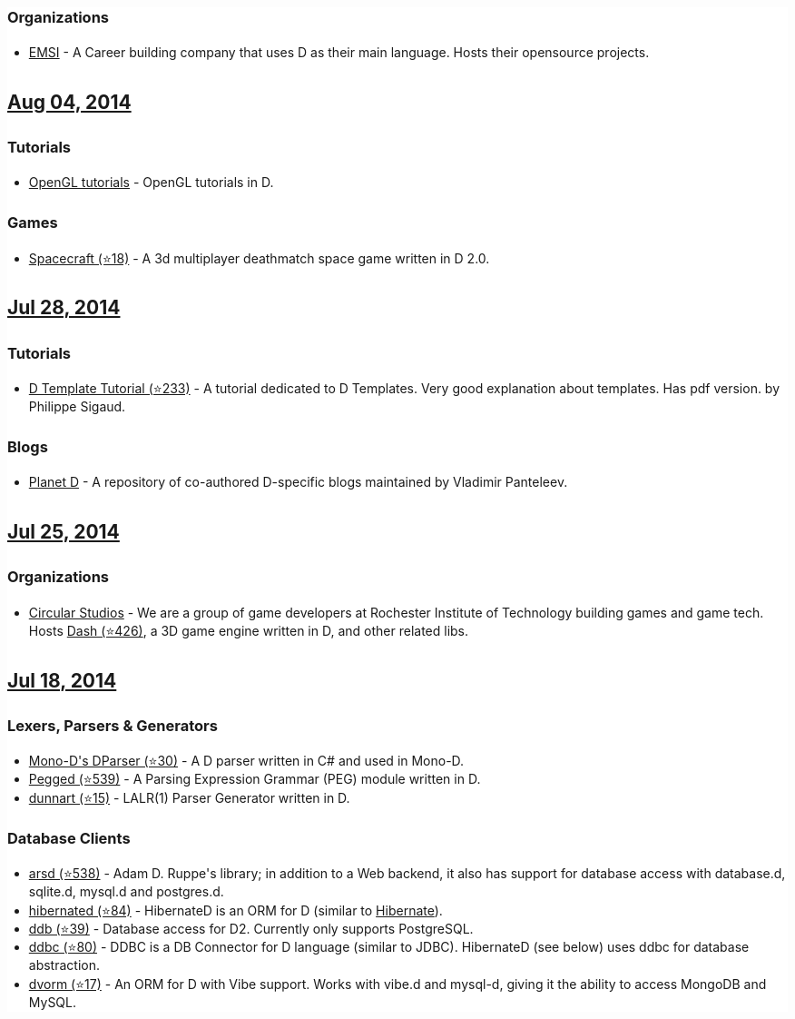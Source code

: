 ### Organizations

*   [EMSI](https://github.com/economicmodeling) - A Career building company that uses D as their main language. Hosts their opensource projects.

## [Aug 04, 2014](/content/2014/08/04/README.md)

### Tutorials

*   [OpenGL tutorials](https://github.com/d-gamedev-team/opengl-tutorials) - OpenGL tutorials in D.

### Games

*   [Spacecraft (⭐18)](https://github.com/Ingrater/Spacecraft) - A 3d multiplayer deathmatch space game written in D 2.0.

## [Jul 28, 2014](/content/2014/07/28/README.md)

### Tutorials

*   [D Template Tutorial (⭐233)](https://github.com/PhilippeSigaud/D-templates-tutorial) - A tutorial dedicated to D Templates. Very good explanation about templates. Has pdf version. by Philippe Sigaud.

### Blogs

*   [Planet D](http://planet.dsource.org) - A repository of co-authored D-specific blogs maintained by Vladimir Panteleev.

## [Jul 25, 2014](/content/2014/07/25/README.md)

### Organizations

*   [Circular Studios](https://github.com/Circular-Studios) - We are a group of game developers at Rochester Institute of Technology building games and game tech. Hosts [Dash (⭐426)](https://github.com/Circular-Studios/Dash), a 3D game engine written in D, and other related libs.

## [Jul 18, 2014](/content/2014/07/18/README.md)

### Lexers, Parsers & Generators

*   [Mono-D's DParser (⭐30)](https://github.com/aBothe/D_Parser) - A D parser written in C# and used in Mono-D.
*   [Pegged (⭐539)](https://github.com/PhilippeSigaud/Pegged) - A Parsing Expression Grammar (PEG) module written in D.
*   [dunnart (⭐15)](https://github.com/pwil3058/dunnart) - LALR(1) Parser Generator written in D.

### Database Clients

*   [arsd (⭐538)](https://github.com/adamdruppe/arsd) - Adam D. Ruppe's library; in addition to a Web backend, it also has support for database access with database.d, sqlite.d, mysql.d and postgres.d.
*   [hibernated (⭐84)](https://github.com/buggins/hibernated) - HibernateD is an ORM for D (similar to [Hibernate](https://hibernate.org/)).
*   [ddb (⭐39)](https://github.com/pszturmaj/ddb) - Database access for D2. Currently only supports PostgreSQL.
*   [ddbc (⭐80)](https://github.com/buggins/ddbc) - DDBC is a DB Connector for D language (similar to JDBC). HibernateD (see below) uses ddbc for database abstraction.
*   [dvorm (⭐17)](https://github.com/rikkimax/Dvorm) - An ORM for D with Vibe support. Works with vibe.d and mysql-d, giving it the ability to access MongoDB and MySQL.
